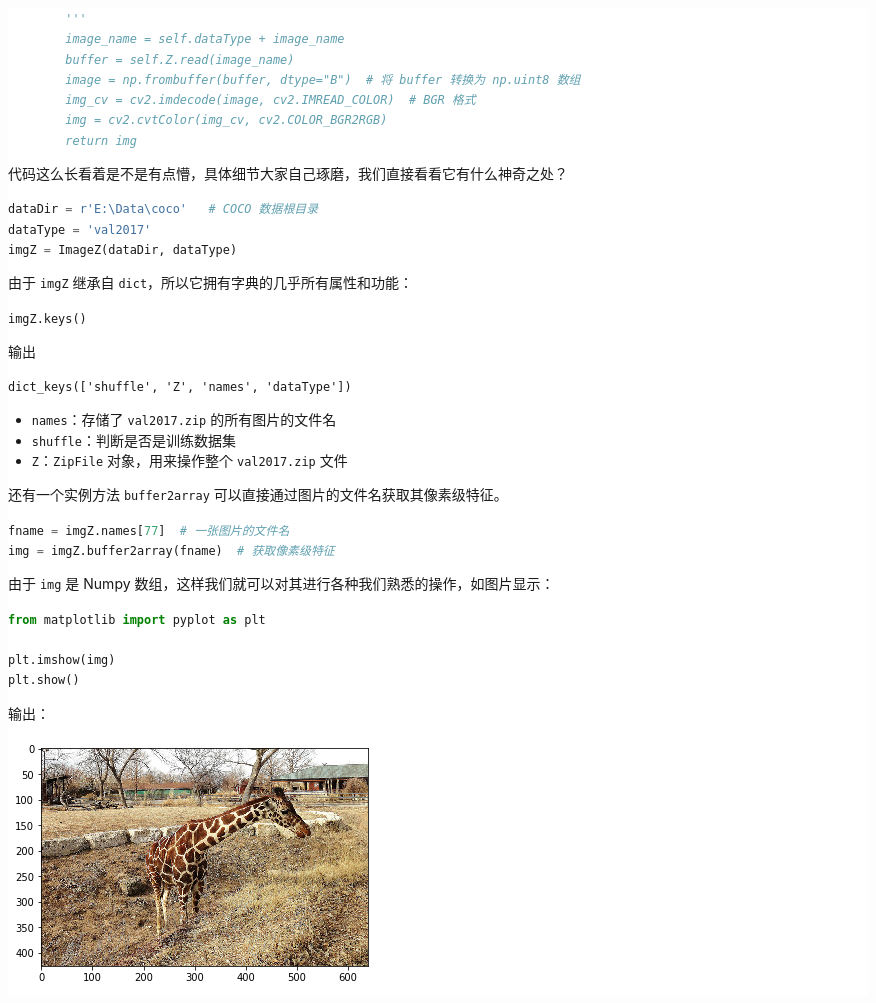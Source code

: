 ```python
        '''
        image_name = self.dataType + image_name
        buffer = self.Z.read(image_name)
        image = np.frombuffer(buffer, dtype="B")  # 将 buffer 转换为 np.uint8 数组
        img_cv = cv2.imdecode(image, cv2.IMREAD_COLOR)  # BGR 格式
        img = cv2.cvtColor(img_cv, cv2.COLOR_BGR2RGB)
        return img
```

代码这么长看着是不是有点懵，具体细节大家自己琢磨，我们直接看看它有什么神奇之处？

```python
dataDir = r'E:\Data\coco'   # COCO 数据根目录
dataType = 'val2017'
imgZ = ImageZ(dataDir, dataType)
```

由于 `imgZ` 继承自 `dict`，所以它拥有字典的几乎所有属性和功能：

```python
imgZ.keys()
```

输出

    dict_keys(['shuffle', 'Z', 'names', 'dataType'])

- `names`：存储了 `val2017.zip` 的所有图片的文件名
- `shuffle`：判断是否是训练数据集
- `Z`：`ZipFile` 对象，用来操作整个 `val2017.zip` 文件

还有一个实例方法 `buffer2array` 可以直接通过图片的文件名获取其像素级特征。

```python
fname = imgZ.names[77]  # 一张图片的文件名
img = imgZ.buffer2array(fname)  # 获取像素级特征
```

由于 `img` 是 Numpy 数组，这样我们就可以对其进行各种我们熟悉的操作，如图片显示：

```python
from matplotlib import pyplot as plt

plt.imshow(img)
plt.show()
```

输出：

![](images/1.png)


[^1]: https://github.com/cocodataset/cocoapi
[^2]: https://www.jianshu.com/p/de455d653301
[^3]: https://github.com/Xinering/cocoapi/blob/master/PythonAPI/Makefile
[^4]: http://cocodataset.org/#format-data
[^5]: https://github.com/Xinering/cocoapi/blob/master/PythonAPI/pycocotools/coco.py
[^6]: https://github.com/Xinering/cocoapi/blob/master/PythonAPI/pycocoDemo.ipynb
[^7]: https://github.com/Xinering/cocoapi/blob/master/PythonAPI/pycocotools/mask.py
[^8]: https://github.com/Xinering/cocoapi/blob/master/PythonAPI/pycocoDemo.ipynb
[^9]: https://www.cnblogs.com/q735613050/p/8969452.html
[^10]: https://github.com/Xinering/cocoapi/blob/master/PythonAPI/pycocotools/cocoz.py
[^11]: https://www.kaggle.com/c/humpback-whale-identification